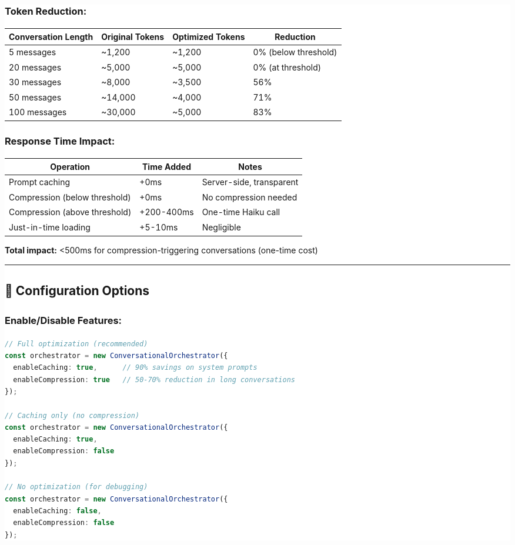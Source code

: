 ### **Token Reduction:**

| Conversation Length | Original Tokens | Optimized Tokens | Reduction |
|---------------------|-----------------|------------------|-----------|
| 5 messages | ~1,200 | ~1,200 | 0% (below threshold) |
| 20 messages | ~5,000 | ~5,000 | 0% (at threshold) |
| 30 messages | ~8,000 | ~3,500 | 56% |
| 50 messages | ~14,000 | ~4,000 | 71% |
| 100 messages | ~30,000 | ~5,000 | 83% |

### **Response Time Impact:**

| Operation | Time Added | Notes |
|-----------|------------|-------|
| Prompt caching | +0ms | Server-side, transparent |
| Compression (below threshold) | +0ms | No compression needed |
| Compression (above threshold) | +200-400ms | One-time Haiku call |
| Just-in-time loading | +5-10ms | Negligible |

**Total impact:** <500ms for compression-triggering conversations (one-time cost)

---

## 🎯 Configuration Options

### **Enable/Disable Features:**

```typescript
// Full optimization (recommended)
const orchestrator = new ConversationalOrchestrator({
  enableCaching: true,      // 90% savings on system prompts
  enableCompression: true   // 50-70% reduction in long conversations
});

// Caching only (no compression)
const orchestrator = new ConversationalOrchestrator({
  enableCaching: true,
  enableCompression: false
});

// No optimization (for debugging)
const orchestrator = new ConversationalOrchestrator({
  enableCaching: false,
  enableCompression: false
});
```
